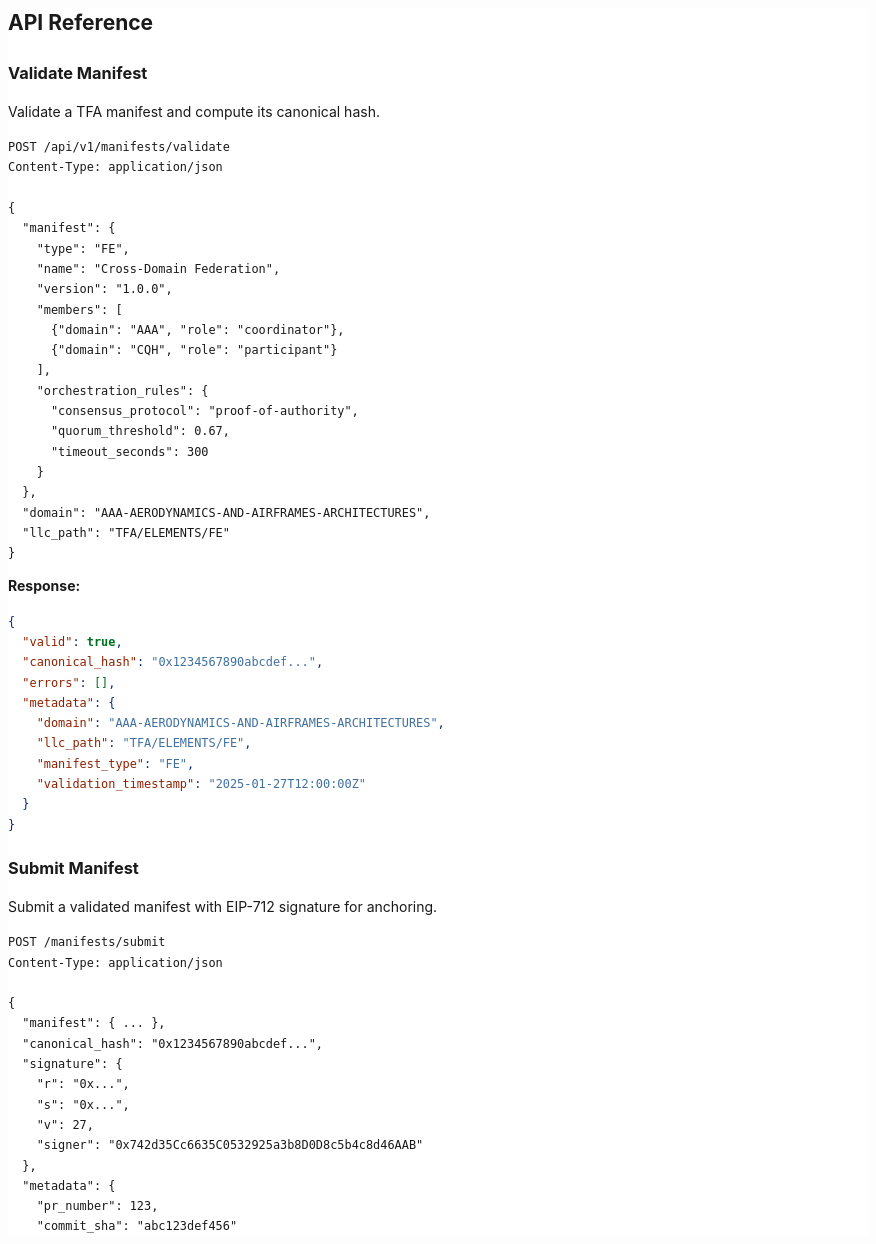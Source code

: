 ## API Reference

### Validate Manifest

Validate a TFA manifest and compute its canonical hash.

```http
POST /api/v1/manifests/validate
Content-Type: application/json

{
  "manifest": {
    "type": "FE",
    "name": "Cross-Domain Federation",
    "version": "1.0.0",
    "members": [
      {"domain": "AAA", "role": "coordinator"},
      {"domain": "CQH", "role": "participant"}
    ],
    "orchestration_rules": {
      "consensus_protocol": "proof-of-authority",
      "quorum_threshold": 0.67,
      "timeout_seconds": 300
    }
  },
  "domain": "AAA-AERODYNAMICS-AND-AIRFRAMES-ARCHITECTURES",
  "llc_path": "TFA/ELEMENTS/FE"
}
```

**Response:**
```json
{
  "valid": true,
  "canonical_hash": "0x1234567890abcdef...",
  "errors": [],
  "metadata": {
    "domain": "AAA-AERODYNAMICS-AND-AIRFRAMES-ARCHITECTURES",
    "llc_path": "TFA/ELEMENTS/FE",
    "manifest_type": "FE",
    "validation_timestamp": "2025-01-27T12:00:00Z"
  }
}
```

### Submit Manifest

Submit a validated manifest with EIP-712 signature for anchoring.

```http
POST /manifests/submit
Content-Type: application/json

{
  "manifest": { ... },
  "canonical_hash": "0x1234567890abcdef...",
  "signature": {
    "r": "0x...",
    "s": "0x...",
    "v": 27,
    "signer": "0x742d35Cc6635C0532925a3b8D0D8c5b4c8d46AAB"
  },
  "metadata": {
    "pr_number": 123,
    "commit_sha": "abc123def456"
```